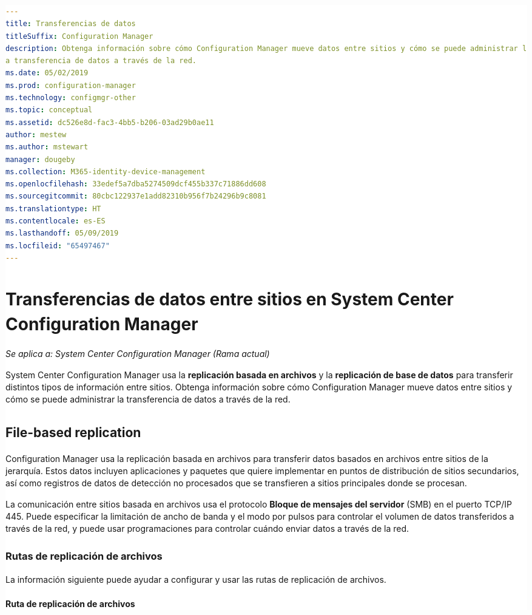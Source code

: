```yaml
---
title: Transferencias de datos
titleSuffix: Configuration Manager
description: Obtenga información sobre cómo Configuration Manager mueve datos entre sitios y cómo se puede administrar la transferencia de datos a través de la red.
ms.date: 05/02/2019
ms.prod: configuration-manager
ms.technology: configmgr-other
ms.topic: conceptual
ms.assetid: dc526e8d-fac3-4bb5-b206-03ad29b0ae11
author: mestew
ms.author: mstewart
manager: dougeby
ms.collection: M365-identity-device-management
ms.openlocfilehash: 33edef5a7dba5274509dcf455b337c71886dd608
ms.sourcegitcommit: 80cbc122937e1add82310b956f7b24296b9c8081
ms.translationtype: HT
ms.contentlocale: es-ES
ms.lasthandoff: 05/09/2019
ms.locfileid: "65497467"
---
```

# <a name="data-transfers-between-sites-in-system-center-configuration-manager"></a>Transferencias de datos entre sitios en System Center Configuration Manager

*Se aplica a: System Center Configuration Manager (Rama actual)*

System Center Configuration Manager usa la **replicación basada en archivos** y la **replicación de base de datos** para transferir distintos tipos de información entre sitios. Obtenga información sobre cómo Configuration Manager mueve datos entre sitios y cómo se puede administrar la transferencia de datos a través de la red.  


## <a name="bkmk_fileroute"></a> File-based replication  
Configuration Manager usa la replicación basada en archivos para transferir datos basados en archivos entre sitios de la jerarquía. Estos datos incluyen aplicaciones y paquetes que quiere implementar en puntos de distribución de sitios secundarios, así como registros de datos de detección no procesados que se transfieren a sitios principales donde se procesan.  

La comunicación entre sitios basada en archivos usa el protocolo **Bloque de mensajes del servidor** (SMB) en el puerto TCP/IP 445. Puede especificar la limitación de ancho de banda y el modo por pulsos para controlar el volumen de datos transferidos a través de la red, y puede usar programaciones para controlar cuándo enviar datos a través de la red.  

### <a name="bkmk_routes"></a> Rutas de replicación de archivos  
La información siguiente puede ayudar a configurar y usar las rutas de replicación de archivos.  

#### <a name="file-replication-route"></a>Ruta de replicación de archivos
